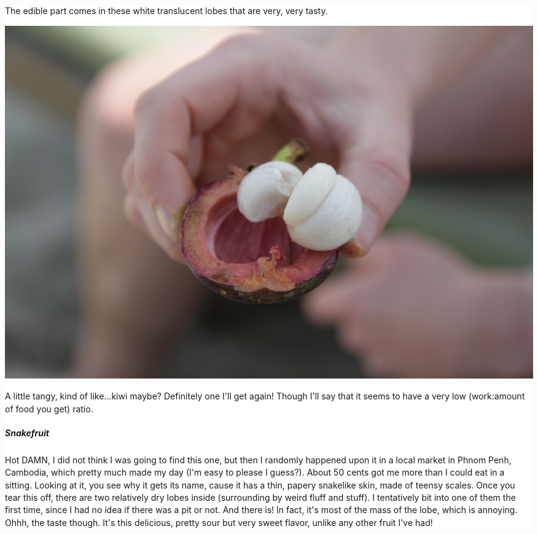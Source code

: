 The edible part comes in these white translucent lobes that are very, very tasty.

![](/assets/images/IMG_3425-1024x683.jpg)

A little tangy, kind of like...kiwi maybe? Definitely one I'll get again! Though I'll say that it seems to have a very low (work:amount of food you get) ratio.

##### Snakefruit

Hot DAMN, I did not think I was going to find this one, but then I randomly happened upon it in a local market in Phnom Penh, Cambodia, which pretty much made my day (I'm easy to please I guess?). About 50 cents got me more than I could eat in a sitting. Looking at it, you see why it gets its name, cause it has a thin, papery snakelike skin, made of teensy scales. Once you tear this off, there are two relatively dry lobes inside (surrounding by weird fluff and stuff). I tentatively bit into one of them the first time, since I had no idea if there was a pit or not. And there is! In fact, it's most of the mass of the lobe, which is annoying. Ohhh, the taste though. It's this delicious, pretty sour but very sweet flavor, unlike any other fruit I've had!
